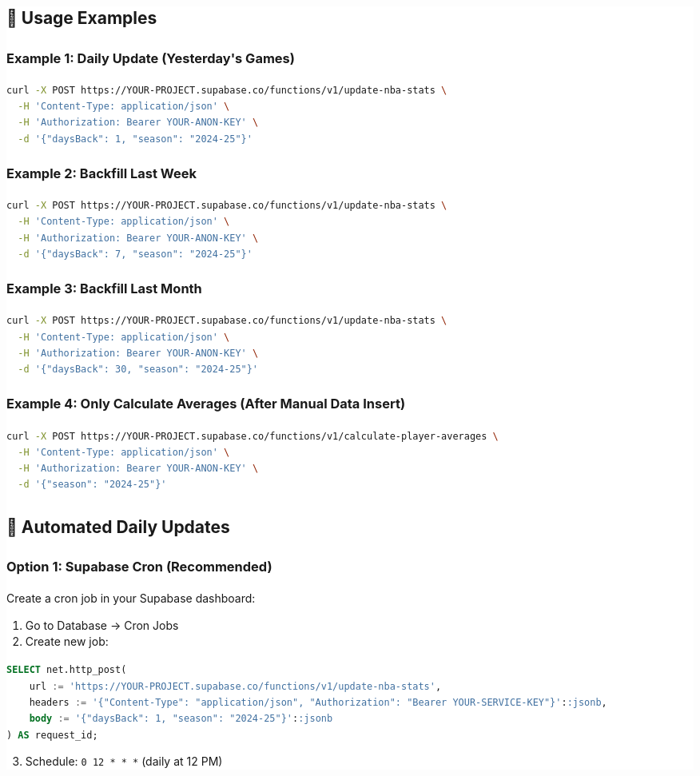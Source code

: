 ## 📖 **Usage Examples**

### Example 1: Daily Update (Yesterday's Games)
```bash
curl -X POST https://YOUR-PROJECT.supabase.co/functions/v1/update-nba-stats \
  -H 'Content-Type: application/json' \
  -H 'Authorization: Bearer YOUR-ANON-KEY' \
  -d '{"daysBack": 1, "season": "2024-25"}'
```

### Example 2: Backfill Last Week
```bash
curl -X POST https://YOUR-PROJECT.supabase.co/functions/v1/update-nba-stats \
  -H 'Content-Type: application/json' \
  -H 'Authorization: Bearer YOUR-ANON-KEY' \
  -d '{"daysBack": 7, "season": "2024-25"}'
```

### Example 3: Backfill Last Month
```bash
curl -X POST https://YOUR-PROJECT.supabase.co/functions/v1/update-nba-stats \
  -H 'Content-Type: application/json' \
  -H 'Authorization: Bearer YOUR-ANON-KEY' \
  -d '{"daysBack": 30, "season": "2024-25"}'
```

### Example 4: Only Calculate Averages (After Manual Data Insert)
```bash
curl -X POST https://YOUR-PROJECT.supabase.co/functions/v1/calculate-player-averages \
  -H 'Content-Type: application/json' \
  -H 'Authorization: Bearer YOUR-ANON-KEY' \
  -d '{"season": "2024-25"}'
```

## 🤖 **Automated Daily Updates**

### Option 1: Supabase Cron (Recommended)
Create a cron job in your Supabase dashboard:

1. Go to Database → Cron Jobs
2. Create new job:
```sql
SELECT net.http_post(
    url := 'https://YOUR-PROJECT.supabase.co/functions/v1/update-nba-stats',
    headers := '{"Content-Type": "application/json", "Authorization": "Bearer YOUR-SERVICE-KEY"}'::jsonb,
    body := '{"daysBack": 1, "season": "2024-25"}'::jsonb
) AS request_id;
```
3. Schedule: `0 12 * * *` (daily at 12 PM)
